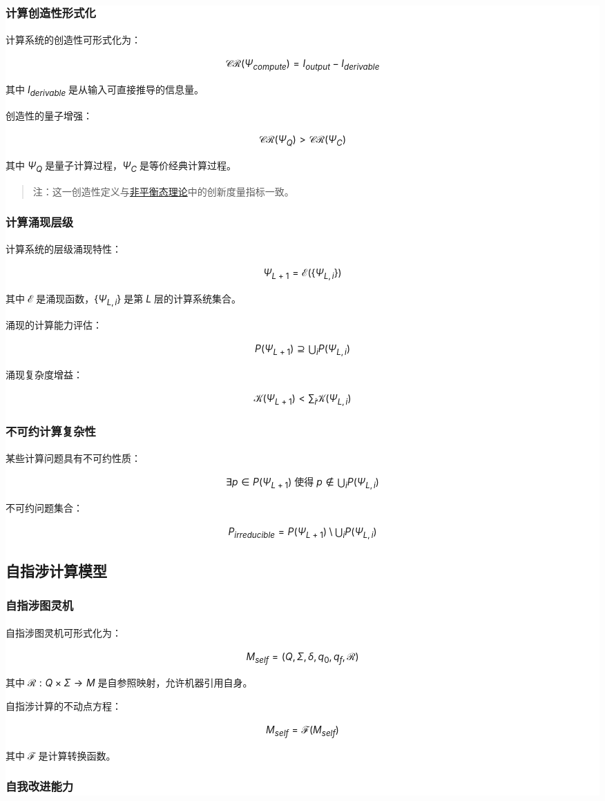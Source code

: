 ### 计算创造性形式化

计算系统的创造性可形式化为：

$$\mathcal{CR}(\Psi_{compute}) = I_{output} - I_{derivable}$$

其中 $I_{derivable}$ 是从输入可直接推导的信息量。

创造性的量子增强：

$$\mathcal{CR}(\Psi_{Q}) > \mathcal{CR}(\Psi_{C})$$

其中 $\Psi_{Q}$ 是量子计算过程，$\Psi_{C}$ 是等价经典计算过程。

> 注：这一创造性定义与[非平衡态理论](formal_theory_nonequilibrium.md#创造性过程的非平衡解释)中的创新度量指标一致。

### 计算涌现层级

计算系统的层级涌现特性：

$$\Psi_{L+1} = \mathcal{E}(\{\Psi_{L,i}\})$$

其中 $\mathcal{E}$ 是涌现函数，$\{\Psi_{L,i}\}$ 是第 $L$ 层的计算系统集合。

涌现的计算能力评估：

$$P(\Psi_{L+1}) \supseteq \bigcup_i P(\Psi_{L,i})$$

涌现复杂度增益：

$$\mathcal{K}(\Psi_{L+1}) < \sum_i \mathcal{K}(\Psi_{L,i})$$

### 不可约计算复杂性

某些计算问题具有不可约性质：

$$\exists p \in P(\Psi_{L+1}) \text{ 使得 } p \notin \bigcup_i P(\Psi_{L,i})$$

不可约问题集合：

$$P_{irreducible} = P(\Psi_{L+1}) \setminus \bigcup_i P(\Psi_{L,i})$$

## 自指涉计算模型

### 自指涉图灵机

自指涉图灵机可形式化为：

$$M_{self} = (Q, \Sigma, \delta, q_0, q_f, \mathcal{R})$$

其中 $\mathcal{R}: Q \times \Sigma \to M$ 是自参照映射，允许机器引用自身。

自指涉计算的不动点方程：

$$M_{self} = \mathcal{F}(M_{self})$$

其中 $\mathcal{F}$ 是计算转换函数。

### 自我改进能力
